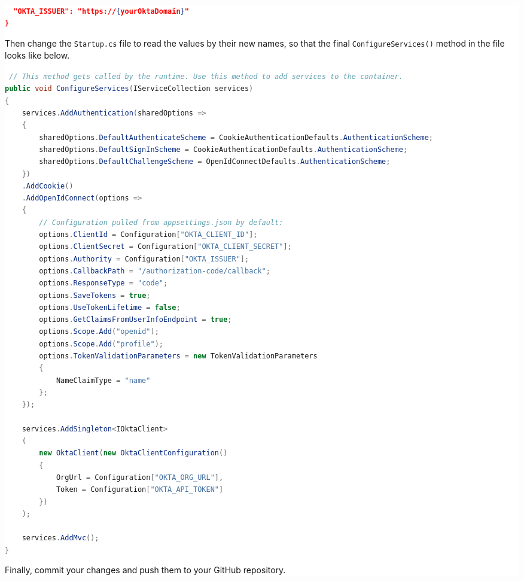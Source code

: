 ```json
  "OKTA_ISSUER": "https://{yourOktaDomain}"
}
```

Then change the `Startup.cs` file to read the values by their new names, so that the final `ConfigureServices()` method in the file looks like below.

```cs
 // This method gets called by the runtime. Use this method to add services to the container.
public void ConfigureServices(IServiceCollection services)
{
    services.AddAuthentication(sharedOptions =>
    {
        sharedOptions.DefaultAuthenticateScheme = CookieAuthenticationDefaults.AuthenticationScheme;
        sharedOptions.DefaultSignInScheme = CookieAuthenticationDefaults.AuthenticationScheme;
        sharedOptions.DefaultChallengeScheme = OpenIdConnectDefaults.AuthenticationScheme;
    })
    .AddCookie()
    .AddOpenIdConnect(options =>
    {
        // Configuration pulled from appsettings.json by default:
        options.ClientId = Configuration["OKTA_CLIENT_ID"];
        options.ClientSecret = Configuration["OKTA_CLIENT_SECRET"];
        options.Authority = Configuration["OKTA_ISSUER"];
        options.CallbackPath = "/authorization-code/callback";
        options.ResponseType = "code";
        options.SaveTokens = true;
        options.UseTokenLifetime = false;
        options.GetClaimsFromUserInfoEndpoint = true;
        options.Scope.Add("openid");
        options.Scope.Add("profile");
        options.TokenValidationParameters = new TokenValidationParameters
        {
            NameClaimType = "name"
        };
    });

    services.AddSingleton<IOktaClient>
    (
        new OktaClient(new OktaClientConfiguration()
        {
            OrgUrl = Configuration["OKTA_ORG_URL"],
            Token = Configuration["OKTA_API_TOKEN"]
        })
    );

    services.AddMvc();
}
```

Finally, commit your changes and push them to your GitHub repository.
